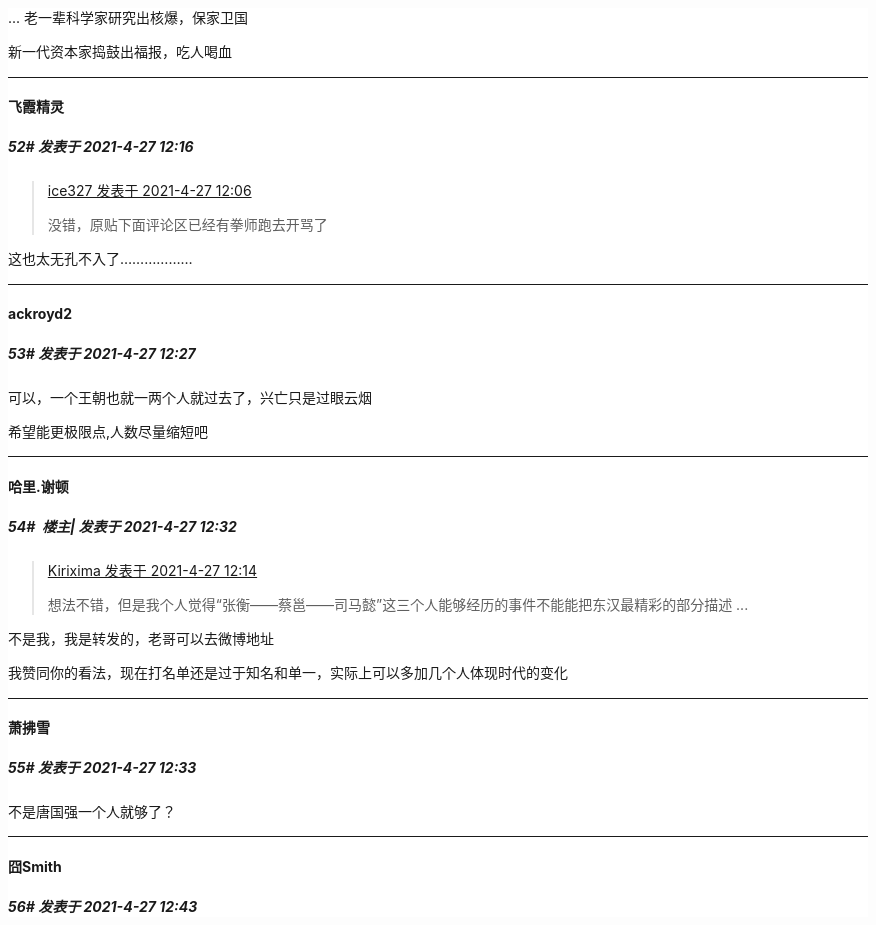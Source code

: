 ...</blockquote>
老一辈科学家研究出核爆，保家卫国

新一代资本家捣鼓出福报，吃人喝血


*****

####  飞霞精灵  
##### 52#       发表于 2021-4-27 12:16


<blockquote><a href="httphttps://bbs.saraba1st.com/2b/forum.php?mod=redirect&amp;goto=findpost&amp;pid=51076190&amp;ptid=2001245" target="_blank">ice327 发表于 2021-4-27 12:06</a>

没错，原贴下面评论区已经有拳师跑去开骂了</blockquote>
这也太无孔不入了………………


*****

####  ackroyd2  
##### 53#       发表于 2021-4-27 12:27


可以，一个王朝也就一两个人就过去了，兴亡只是过眼云烟


希望能更极限点,人数尽量缩短吧


*****

####  哈里.谢顿  
##### 54#         楼主| 发表于 2021-4-27 12:32


<blockquote><a href="httphttps://bbs.saraba1st.com/2b/forum.php?mod=redirect&amp;goto=findpost&amp;pid=51076260&amp;ptid=2001245" target="_blank">Kirixima 发表于 2021-4-27 12:14</a>

想法不错，但是我个人觉得“张衡——蔡邕——司马懿”这三个人能够经历的事件不能能把东汉最精彩的部分描述 ...</blockquote>
不是我，我是转发的，老哥可以去微博地址


我赞同你的看法，现在打名单还是过于知名和单一，实际上可以多加几个人体现时代的变化


*****

####  萧拂雪  
##### 55#       发表于 2021-4-27 12:33


不是唐国强一个人就够了？


*****

####  囧Smith  
##### 56#       发表于 2021-4-27 12:43
